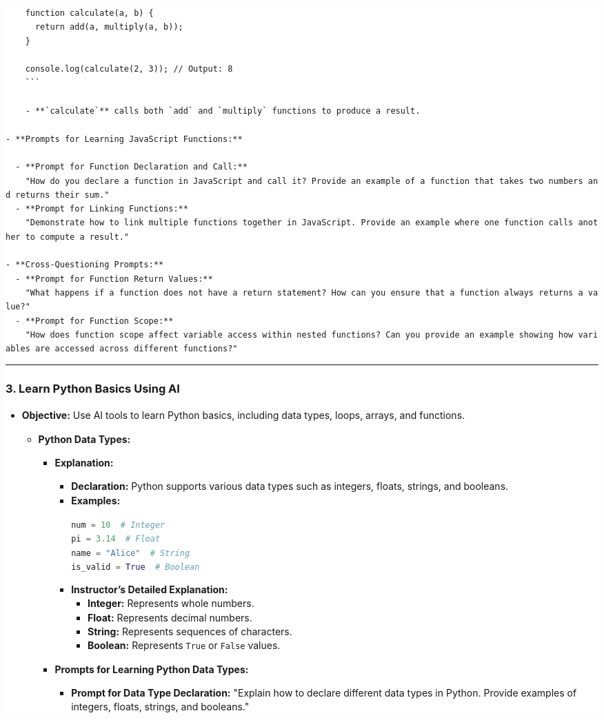         function calculate(a, b) {
          return add(a, multiply(a, b));
        }

        console.log(calculate(2, 3)); // Output: 8
        ```

        - **`calculate`** calls both `add` and `multiply` functions to produce a result.

    - **Prompts for Learning JavaScript Functions:**

      - **Prompt for Function Declaration and Call:**
        "How do you declare a function in JavaScript and call it? Provide an example of a function that takes two numbers and returns their sum."
      - **Prompt for Linking Functions:**
        "Demonstrate how to link multiple functions together in JavaScript. Provide an example where one function calls another to compute a result."

    - **Cross-Questioning Prompts:**
      - **Prompt for Function Return Values:**
        "What happens if a function does not have a return statement? How can you ensure that a function always returns a value?"
      - **Prompt for Function Scope:**
        "How does function scope affect variable access within nested functions? Can you provide an example showing how variables are accessed across different functions?"

---

### **3. Learn Python Basics Using AI**

- **Objective:** Use AI tools to learn Python basics, including data types, loops, arrays, and functions.

  - **Python Data Types:**

    - **Explanation:**

      - **Declaration:** Python supports various data types such as integers, floats, strings, and booleans.
      - **Examples:**
        ```python
        num = 10  # Integer
        pi = 3.14  # Float
        name = "Alice"  # String
        is_valid = True  # Boolean
        ```
      - **Instructor’s Detailed Explanation:**
        - **Integer:** Represents whole numbers.
        - **Float:** Represents decimal numbers.
        - **String:** Represents sequences of characters.
        - **Boolean:** Represents `True` or `False` values.

    - **Prompts for Learning Python Data Types:**

      - **Prompt for Data Type Declaration:**
        "Explain how to declare different data types in Python. Provide examples of integers, floats, strings, and booleans."
